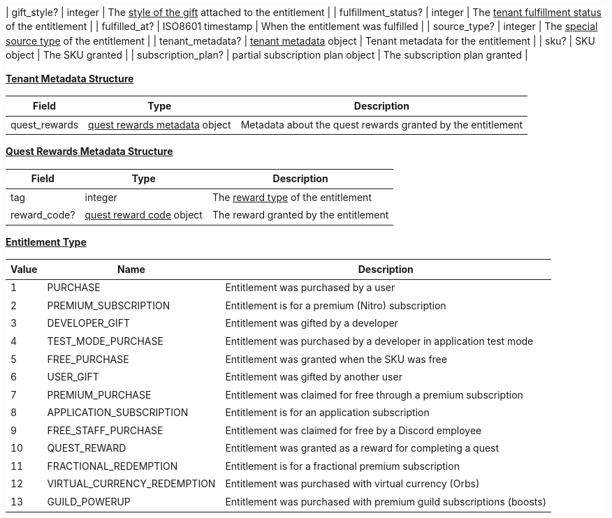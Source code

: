 | gift\_style?           | integer                                                         | The [style of the gift](derechos.md#gift-style) attached to the entitlement                    |
| fulfillment\_status?   | integer                                                         | The [tenant fulfillment status](derechos.md#entitlement-fulfillment-status) of the entitlement |
| fulfilled\_at?         | ISO8601 timestamp                                               | When the entitlement was fulfilled                                                             |
| source\_type?          | integer                                                         | The [special source type](derechos.md#entitlement-source-type) of the entitlement              |
| tenant\_metadata?      | [tenant metadata](derechos.md#tenant-metadata-structure) object | Tenant metadata for the entitlement                                                            |
| sku?                   | SKU object                                                      | The SKU granted                                                                                |
| subscription\_plan?    | partial subscription plan object                                | The subscription plan granted                                                                  |

[**Tenant Metadata Structure**](derechos.md#tenant-metadata-structure)

| Field          | Type                                                                          | Description                                                 |
| -------------- | ----------------------------------------------------------------------------- | ----------------------------------------------------------- |
| quest\_rewards | [quest rewards metadata](derechos.md#quest-rewards-metadata-structure) object | Metadata about the quest rewards granted by the entitlement |

[**Quest Rewards Metadata Structure**](derechos.md#quest-rewards-metadata-structure)

| Field         | Type                                                                                            | Description                                                                                        |
| ------------- | ----------------------------------------------------------------------------------------------- | -------------------------------------------------------------------------------------------------- |
| tag           | integer                                                                                         | The [reward type](https://docs.discord.food/resources/quests#quest-reward-type) of the entitlement |
| reward\_code? | [quest reward code](https://docs.discord.food/resources/quests#quest-reward-code-object) object | The reward granted by the entitlement                                                              |

[**Entitlement Type**](derechos.md#entitlement-type)

| Value | Name                          | Description                                                         |
| ----- | ----------------------------- | ------------------------------------------------------------------- |
| 1     | PURCHASE                      | Entitlement was purchased by a user                                 |
| 2     | PREMIUM\_SUBSCRIPTION         | Entitlement is for a premium (Nitro) subscription                   |
| 3     | DEVELOPER\_GIFT               | Entitlement was gifted by a developer                               |
| 4     | TEST\_MODE\_PURCHASE          | Entitlement was purchased by a developer in application test mode   |
| 5     | FREE\_PURCHASE                | Entitlement was granted when the SKU was free                       |
| 6     | USER\_GIFT                    | Entitlement was gifted by another user                              |
| 7     | PREMIUM\_PURCHASE             | Entitlement was claimed for free through a premium subscription     |
| 8     | APPLICATION\_SUBSCRIPTION     | Entitlement is for an application subscription                      |
| 9     | FREE\_STAFF\_PURCHASE         | Entitlement was claimed for free by a Discord employee              |
| 10    | QUEST\_REWARD                 | Entitlement was granted as a reward for completing a quest          |
| 11    | FRACTIONAL\_REDEMPTION        | Entitlement is for a fractional premium subscription                |
| 12    | VIRTUAL\_CURRENCY\_REDEMPTION | Entitlement was purchased with virtual currency (Orbs)              |
| 13    | GUILD\_POWERUP                | Entitlement was purchased with premium guild subscriptions (boosts) |
